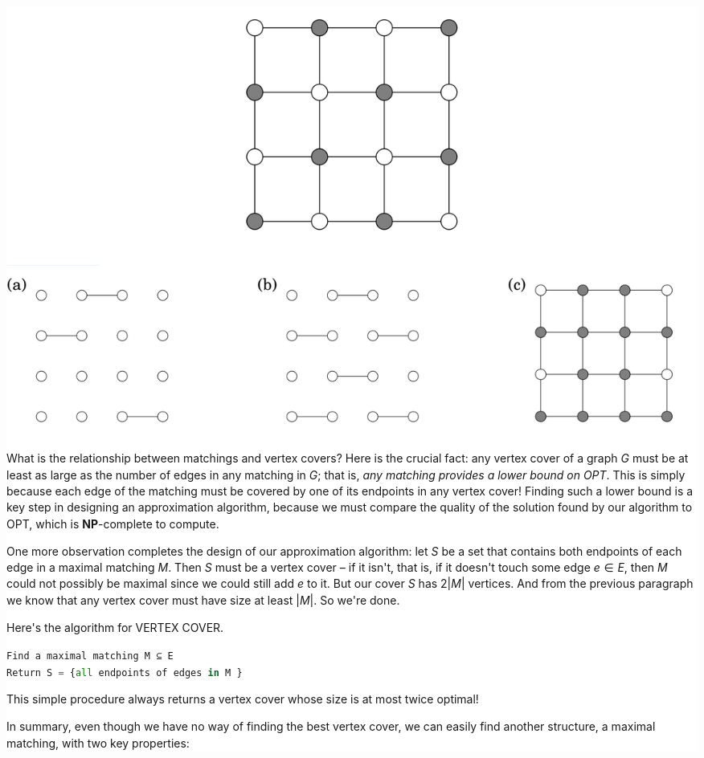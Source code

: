 ![**Figure 9.3** A graph whose optimal vertex cover, shown shaded, is of size 8.](fig-9.3-vertex-cover-example.png)

![**Figure 9.4** (a) A matching, (b) its completion to a maximal matching, and (c) the resulting vertex cover.](fig-9.4-maximal-matching-example.png)

What is the relationship between matchings and vertex covers? Here is the crucial fact: any vertex cover of a graph $G$ must be at least as large as the number of edges in any matching in $G$; that is, *any matching provides a lower bound on $\text{OPT}$*. This is simply because each edge of the matching must be covered by one of its endpoints in any vertex cover! Finding such a lower bound is a key step in designing an approximation algorithm, because we must compare the quality of the solution found by our algorithm to $\text{OPT}$, which is $\textbf{NP}$-complete to compute.

One more observation completes the design of our approximation algorithm: let $S$ be a set that contains both endpoints of each edge in a maximal matching $M$. Then $S$ must be a vertex cover – if it isn't, that is, if it doesn't touch some edge $e \in E$, then $M$ could not possibly be maximal since we could still add $e$ to it. But our cover $S$ has $2|M|$ vertices. And from the previous paragraph we know that any vertex cover must have size at least $|M|$. So we're done.

Here's the algorithm for $\text{VERTEX COVER}$.

```python
Find a maximal matching M ⊆ E
Return S = {all endpoints of edges in M }
```

This simple procedure always returns a vertex cover whose size is at most twice optimal!

In summary, even though we have no way of finding the best vertex cover, we can easily find another structure, a maximal matching, with two key properties:
